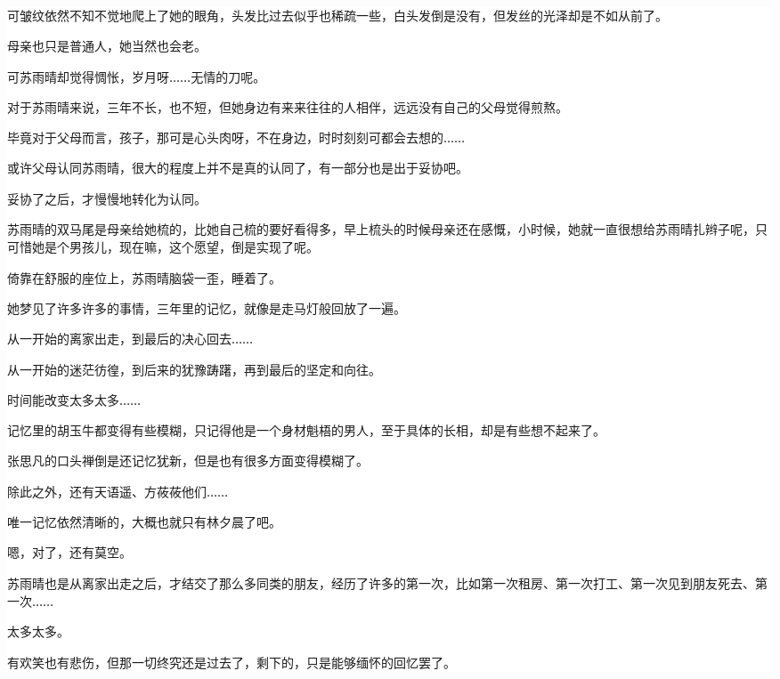 可皱纹依然不知不觉地爬上了她的眼角，头发比过去似乎也稀疏一些，白头发倒是没有，但发丝的光泽却是不如从前了。

母亲也只是普通人，她当然也会老。

可苏雨晴却觉得惆怅，岁月呀……无情的刀呢。

对于苏雨晴来说，三年不长，也不短，但她身边有来来往往的人相伴，远远没有自己的父母觉得煎熬。

毕竟对于父母而言，孩子，那可是心头肉呀，不在身边，时时刻刻可都会去想的……

或许父母认同苏雨晴，很大的程度上并不是真的认同了，有一部分也是出于妥协吧。

妥协了之后，才慢慢地转化为认同。

苏雨晴的双马尾是母亲给她梳的，比她自己梳的要好看得多，早上梳头的时候母亲还在感慨，小时候，她就一直很想给苏雨晴扎辫子呢，只可惜她是个男孩儿，现在嘛，这个愿望，倒是实现了呢。

倚靠在舒服的座位上，苏雨晴脑袋一歪，睡着了。

她梦见了许多许多的事情，三年里的记忆，就像是走马灯般回放了一遍。

从一开始的离家出走，到最后的决心回去……

从一开始的迷茫彷徨，到后来的犹豫踌躇，再到最后的坚定和向往。

时间能改变太多太多……

记忆里的胡玉牛都变得有些模糊，只记得他是一个身材魁梧的男人，至于具体的长相，却是有些想不起来了。

张思凡的口头禅倒是还记忆犹新，但是也有很多方面变得模糊了。

除此之外，还有天语遥、方莜莜他们……

唯一记忆依然清晰的，大概也就只有林夕晨了吧。

嗯，对了，还有莫空。

苏雨晴也是从离家出走之后，才结交了那么多同类的朋友，经历了许多的第一次，比如第一次租房、第一次打工、第一次见到朋友死去、第一次……

太多太多。

有欢笑也有悲伤，但那一切终究还是过去了，剩下的，只是能够缅怀的回忆罢了。
